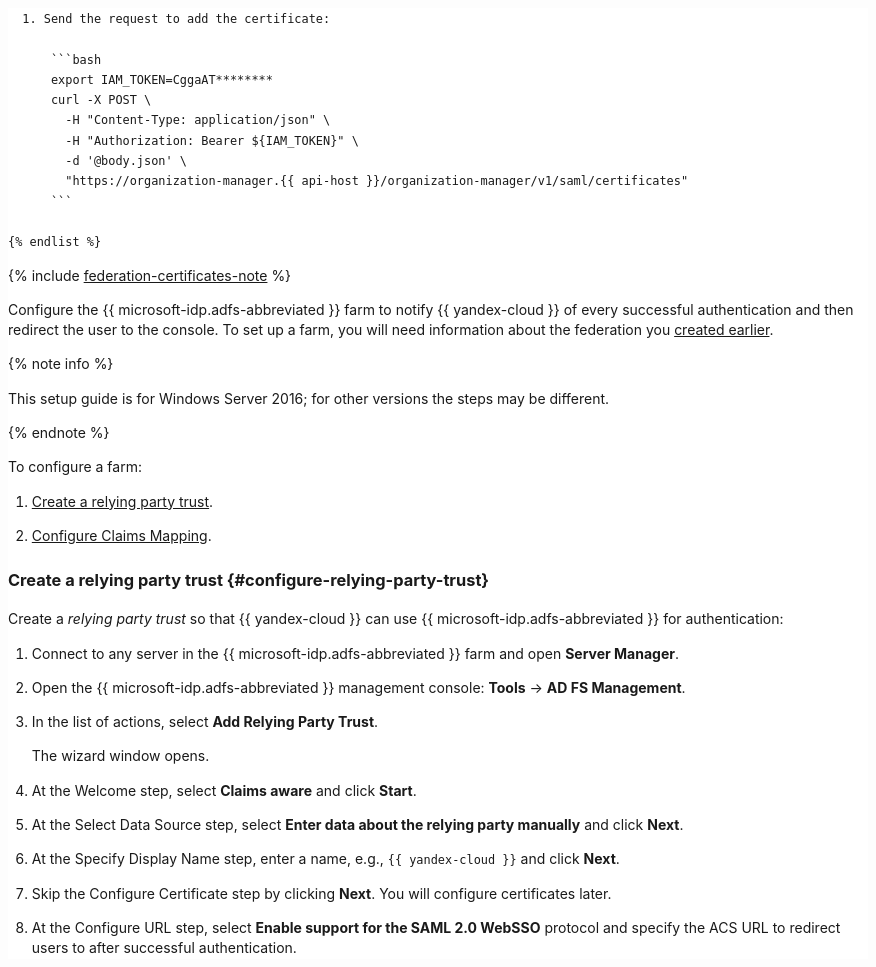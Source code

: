       1. Send the request to add the certificate:

          ```bash
          export IAM_TOKEN=CggaAT********
          curl -X POST \
            -H "Content-Type: application/json" \
            -H "Authorization: Bearer ${IAM_TOKEN}" \
            -d '@body.json' \
            "https://organization-manager.{{ api-host }}/organization-manager/v1/saml/certificates"
          ```

    {% endlist %}

{% include [federation-certificates-note](../../../_includes/organization/federation-certificates-note.md) %}

Configure the {{ microsoft-idp.adfs-abbreviated }} farm to notify {{ yandex-cloud }} of every successful authentication and then redirect the user to the console. To set up a farm, you will need information about the federation you [created earlier](#create-federation).

{% note info %}

This setup guide is for Windows Server 2016; for other versions the steps may be different.

{% endnote %}

To configure a farm:

1. [Create a relying party trust](#configure-relying-party-trust).

1. [Configure Claims Mapping](#configure-claims-mapping).

### Create a relying party trust {#configure-relying-party-trust}

Create a _relying party trust_ so that {{ yandex-cloud }} can use {{ microsoft-idp.adfs-abbreviated }} for authentication:

1. Connect to any server in the {{ microsoft-idp.adfs-abbreviated }} farm and open **Server Manager**.

1. Open the {{ microsoft-idp.adfs-abbreviated }} management console: **Tools** → **AD FS Management**.

1. In the list of actions, select **Add Relying Party Trust**.

    The wizard window opens.

1. At the Welcome step, select **Claims aware** and click **Start**.

1. At the Select Data Source step, select **Enter data about the relying party manually** and click **Next**.

1. At the Specify Display Name step, enter a name, e.g., `{{ yandex-cloud }}` and click **Next**.

1. Skip the Configure Certificate step by clicking **Next**. You will configure certificates later.

1. At the Configure URL step, select **Enable support for the SAML 2.0 WebSSO** protocol and specify the ACS URL to redirect users to after successful authentication.
